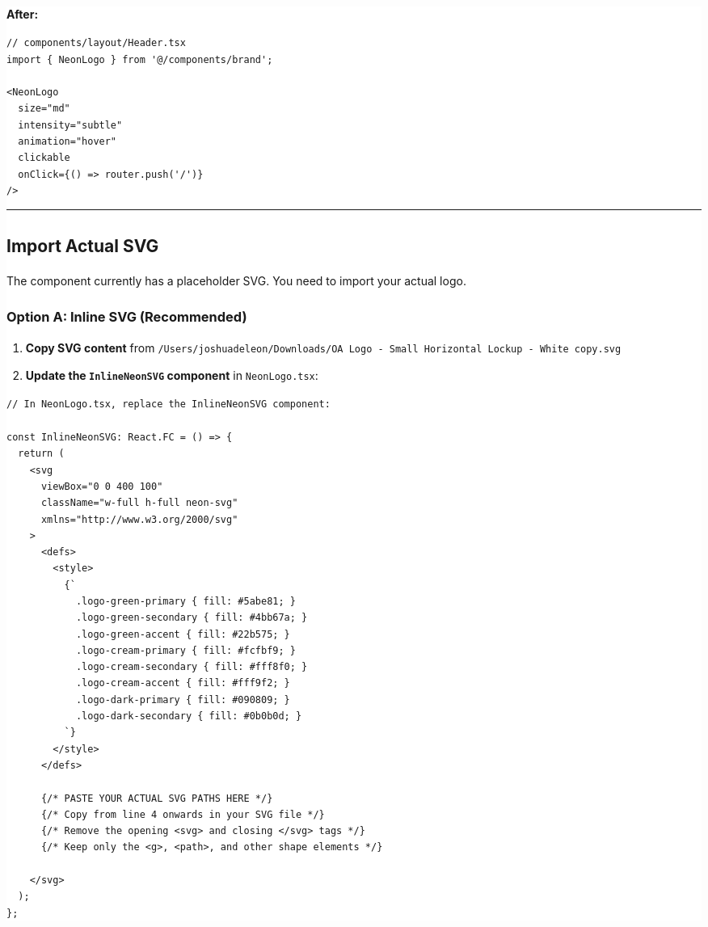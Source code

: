 **After:**
```tsx
// components/layout/Header.tsx
import { NeonLogo } from '@/components/brand';

<NeonLogo
  size="md"
  intensity="subtle"
  animation="hover"
  clickable
  onClick={() => router.push('/')}
/>
```

---

## Import Actual SVG

The component currently has a placeholder SVG. You need to import your actual logo.

### Option A: Inline SVG (Recommended)

1. **Copy SVG content** from `/Users/joshuadeleon/Downloads/OA Logo - Small Horizontal Lockup - White copy.svg`

2. **Update the `InlineNeonSVG` component** in `NeonLogo.tsx`:

```tsx
// In NeonLogo.tsx, replace the InlineNeonSVG component:

const InlineNeonSVG: React.FC = () => {
  return (
    <svg
      viewBox="0 0 400 100"
      className="w-full h-full neon-svg"
      xmlns="http://www.w3.org/2000/svg"
    >
      <defs>
        <style>
          {`
            .logo-green-primary { fill: #5abe81; }
            .logo-green-secondary { fill: #4bb67a; }
            .logo-green-accent { fill: #22b575; }
            .logo-cream-primary { fill: #fcfbf9; }
            .logo-cream-secondary { fill: #fff8f0; }
            .logo-cream-accent { fill: #fff9f2; }
            .logo-dark-primary { fill: #090809; }
            .logo-dark-secondary { fill: #0b0b0d; }
          `}
        </style>
      </defs>

      {/* PASTE YOUR ACTUAL SVG PATHS HERE */}
      {/* Copy from line 4 onwards in your SVG file */}
      {/* Remove the opening <svg> and closing </svg> tags */}
      {/* Keep only the <g>, <path>, and other shape elements */}

    </svg>
  );
};
```

